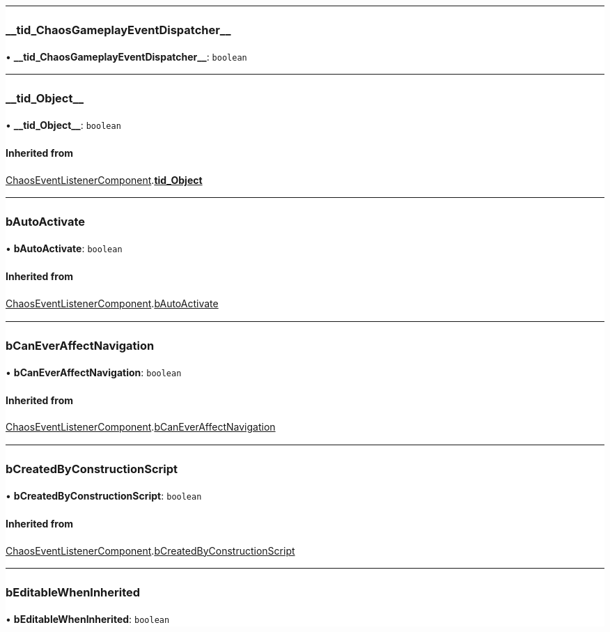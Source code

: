 ___

### \_\_tid\_ChaosGameplayEventDispatcher\_\_

• **\_\_tid\_ChaosGameplayEventDispatcher\_\_**: `boolean`

___

### \_\_tid\_Object\_\_

• **\_\_tid\_Object\_\_**: `boolean`

#### Inherited from

[ChaosEventListenerComponent](ue_ue.ChaosEventListenerComponent.md).[__tid_Object__](ue_ue.ChaosEventListenerComponent.md#__tid_object__)

___

### bAutoActivate

• **bAutoActivate**: `boolean`

#### Inherited from

[ChaosEventListenerComponent](ue_ue.ChaosEventListenerComponent.md).[bAutoActivate](ue_ue.ChaosEventListenerComponent.md#bautoactivate)

___

### bCanEverAffectNavigation

• **bCanEverAffectNavigation**: `boolean`

#### Inherited from

[ChaosEventListenerComponent](ue_ue.ChaosEventListenerComponent.md).[bCanEverAffectNavigation](ue_ue.ChaosEventListenerComponent.md#bcaneveraffectnavigation)

___

### bCreatedByConstructionScript

• **bCreatedByConstructionScript**: `boolean`

#### Inherited from

[ChaosEventListenerComponent](ue_ue.ChaosEventListenerComponent.md).[bCreatedByConstructionScript](ue_ue.ChaosEventListenerComponent.md#bcreatedbyconstructionscript)

___

### bEditableWhenInherited

• **bEditableWhenInherited**: `boolean`
